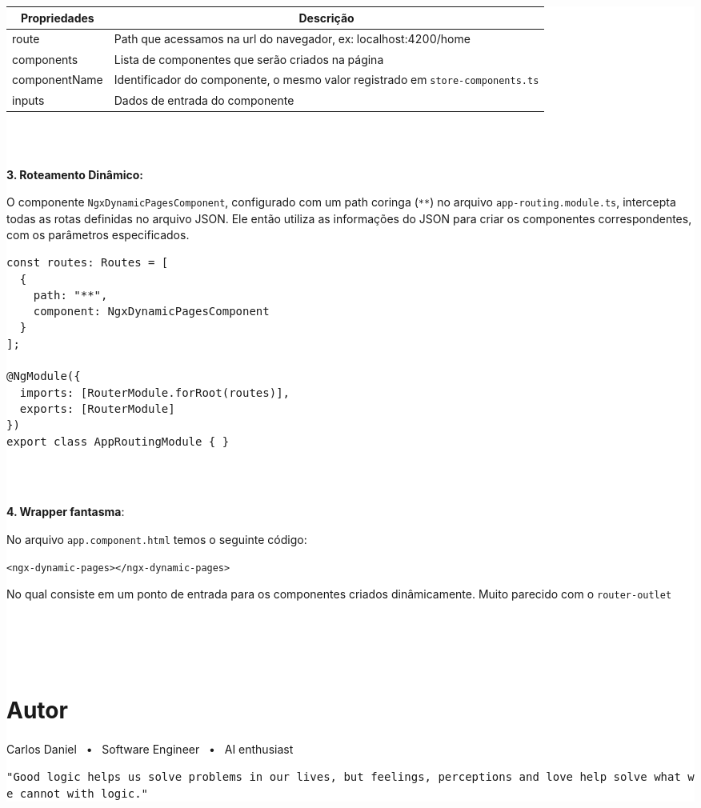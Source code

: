 | Propriedades          | Descrição                                                                                   |
| -----------           | -----------                                                                                 |
| route                 | Path que acessamos na url do navegador, ex: localhost:4200/home                         |
| components            | Lista de componentes que serão criados na página                                            | 
| componentName         | Identificador do componente, o mesmo valor registrado em <code>store-components.ts</code>   |
| inputs                | Dados de entrada do componente                                                              |

<br/>
<br/>

**3. Roteamento Dinâmico:**

O componente <code>NgxDynamicPagesComponent</code>, configurado com um path coringa (<code>**</code>) no arquivo <code>app-routing.module.ts</code>, intercepta todas as rotas definidas no arquivo JSON. Ele então utiliza as informações do JSON para criar os componentes correspondentes, com os parâmetros especificados.

<pre>
const routes: Routes = [
  {
    path: "**",
    component: NgxDynamicPagesComponent
  }
];

@NgModule({
  imports: [RouterModule.forRoot(routes)],
  exports: [RouterModule]
})
export class AppRoutingModule { }
</pre>

<br/>
<br/>

**4. Wrapper fantasma**:

No arquivo <code>app.component.html</code> temos o seguinte código:

```
<ngx-dynamic-pages></ngx-dynamic-pages>
```
No qual consiste em um ponto de entrada para os componentes criados dinâmicamente. Muito parecido com o <code>router-outlet</code>

<br/>
<br/>
<br/>


# Autor

Carlos Daniel &nbsp;&nbsp;• &nbsp;&nbsp;Software Engineer  &nbsp;&nbsp;• &nbsp;&nbsp;AI enthusiast


<pre>
"Good logic helps us solve problems in our lives, but feelings, perceptions and love help solve what we cannot with logic."
</pre>